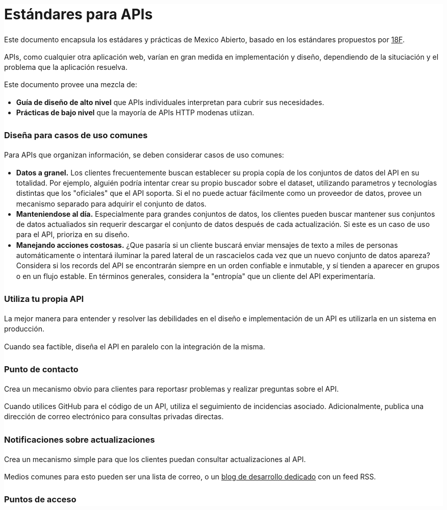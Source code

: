 # Estándares para APIs

Este documento encapsula los estádares y prácticas de Mexico Abierto, basado en los estándares propuestos por [18F](https://github.com/18F/api-standards).

APIs, como cualquier otra aplicación web, varían en gran medida en implementación y diseño, dependiendo de la situciación y el problema que la aplicación resuelva.

Este documento provee una mezcla de:

* **Guía de diseño de alto nivel** que APIs individuales interpretan para cubrir sus necesidades.
* **Prácticas de bajo nivel** que la mayoría de APIs HTTP modenas utiizan.

### Diseña para casos de uso comunes

Para APIs que organizan información, se deben considerar casos de uso comunes:

* **Datos a granel.** Los clientes frecuentemente buscan establecer su propia copía de los conjuntos de datos del API en su totalidad. Por ejemplo, alguién podría intentar crear su propio buscador sobre el dataset, utilizando parametros y tecnologías distintas que los "oficiales" que el API soporta. Si el no puede actuar fácilmente como un proveedor de datos, provee un mecanismo separado para adquirir el conjunto de datos.
* **Manteniendose al día.** Especialmente para grandes conjuntos de datos, los clientes pueden buscar mantener sus conjuntos de datos actualiados sin requerir descargar el conjunto de datos después de cada actualización. Si este es un caso de uso para el API, prioriza en su diseño.
* **Manejando acciones costosas.** ¿Que pasaría si un cliente buscará enviar mensajes de texto a miles de personas automáticamente o intentará iluminar la pared lateral de un rascacielos cada vez que un nuevo conjunto de datos apareza? Considera si los records del API se encontrarán siempre en un orden confiable e inmutable, y sí tienden a aparecer en grupos o en un flujo estable. En términos generales, considera la "entropía" que un cliente del API experimentaría.

### Utiliza tu propia API

La mejor manera para entender y resolver las debilidades en el diseño e implementación de un API es utilizarla en un sistema en producción.

Cuando sea factible, diseña el API en paralelo con la integración de la misma.

### Punto de contacto

Crea un mecanismo obvio para clientes para reportasr problemas y realizar preguntas sobre el API.

Cuando utilices GitHub para el código de un API, utiliza el seguimiento de incidencias asociado. Adicionalmente, publica una dirección de correo electrónico para consultas privadas directas.

### Notificaciones sobre actualizaciones

Crea un mecanismo simple para que los clientes puedan consultar actualizaciones al API.

Medios comunes para esto pueden ser una lista de correo, o un [blog de desarrollo dedicado](https://developer.github.com/changes/) con un feed RSS.

### Puntos de acceso
